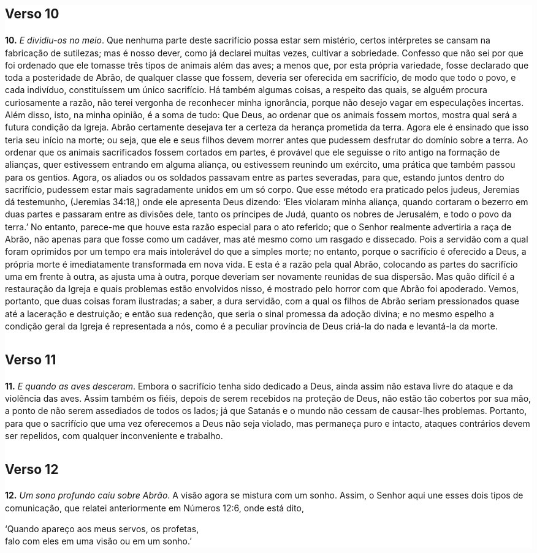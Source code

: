 ## Verso 10
 **10.**  _E dividiu-os no meio_. Que nenhuma parte deste sacrifício possa estar sem mistério, certos intérpretes se cansam na fabricação de sutilezas; mas é nosso dever, como já declarei muitas vezes, cultivar a sobriedade. Confesso que não sei por que foi ordenado que ele tomasse três tipos de animais além das aves; a menos que, por esta própria variedade, fosse declarado que toda a posteridade de Abrão, de qualquer classe que fossem, deveria ser oferecida em sacrifício, de modo que todo o povo, e cada indivíduo, constituíssem um único sacrifício. Há também algumas coisas, a respeito das quais, se alguém procura curiosamente a razão, não terei vergonha de reconhecer minha ignorância, porque não desejo vagar em especulações incertas. Além disso, isto, na minha opinião, é a soma de tudo: Que Deus, ao ordenar que os animais fossem mortos, mostra qual será a futura condição da Igreja. Abrão certamente desejava ter a certeza da herança prometida da terra. Agora ele é ensinado que isso teria seu início na morte; ou seja, que ele e seus filhos devem morrer antes que pudessem desfrutar do domínio sobre a terra. Ao ordenar que os animais sacrificados fossem cortados em partes, é provável que ele seguisse o rito antigo na formação de alianças, quer estivessem entrando em alguma aliança, ou estivessem reunindo um exército, uma prática que também passou para os gentios. Agora, os aliados ou os soldados passavam entre as partes severadas, para que, estando juntos dentro do sacrifício, pudessem estar mais sagradamente unidos em um só corpo. Que esse método era praticado pelos judeus, Jeremias dá testemunho, (Jeremias 34:18,) onde ele apresenta Deus dizendo: ‘Eles violaram minha aliança, quando cortaram o bezerro em duas partes e passaram entre as divisões dele, tanto os príncipes de Judá, quanto os nobres de Jerusalém, e todo o povo da terra.’ No entanto, parece-me que houve esta razão especial para o ato referido; que o Senhor realmente advertiria a raça de Abrão, não apenas para que fosse como um cadáver, mas até mesmo como um rasgado e dissecado. Pois a servidão com a qual foram oprimidos por um tempo era mais intolerável do que a simples morte; no entanto, porque o sacrifício é oferecido a Deus, a própria morte é imediatamente transformada em nova vida. E esta é a razão pela qual Abrão, colocando as partes do sacrifício uma em frente à outra, as ajusta uma à outra, porque deveriam ser novamente reunidas de sua dispersão. Mas quão difícil é a restauração da Igreja e quais problemas estão envolvidos nisso, é mostrado pelo horror com que Abrão foi apoderado. Vemos, portanto, que duas coisas foram ilustradas; a saber, a dura servidão, com a qual os filhos de Abrão seriam pressionados quase até a laceração e destruição; e então sua redenção, que seria o sinal promessa da adoção divina; e no mesmo espelho a condição geral da Igreja é representada a nós, como é a peculiar província de Deus criá-la do nada e levantá-la da morte.

## Verso 11
 **11.**  _E quando as aves desceram_. Embora o sacrifício tenha sido dedicado a Deus, ainda assim não estava livre do ataque e da violência das aves. Assim também os fiéis, depois de serem recebidos na proteção de Deus, não estão tão cobertos por sua mão, a ponto de não serem assediados de todos os lados; já que Satanás e o mundo não cessam de causar-lhes problemas. Portanto, para que o sacrifício que uma vez oferecemos a Deus não seja violado, mas permaneça puro e intacto, ataques contrários devem ser repelidos, com qualquer inconveniente e trabalho.

## Verso 12
 **12.**  _Um sono profundo caiu sobre Abrão_. A visão agora se mistura com um sonho. Assim, o Senhor aqui une esses dois tipos de comunicação, que relatei anteriormente em Números 12:6, onde está dito,


‘Quando apareço aos meus servos, os profetas, <br> falo com eles em uma visão ou em um sonho.’

